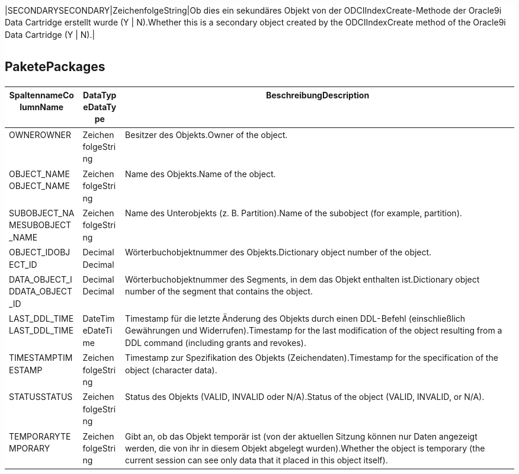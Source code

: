 |<span data-ttu-id="d9bdc-549">SECONDARY</span><span class="sxs-lookup"><span data-stu-id="d9bdc-549">SECONDARY</span></span>|<span data-ttu-id="d9bdc-550">Zeichenfolge</span><span class="sxs-lookup"><span data-stu-id="d9bdc-550">String</span></span>|<span data-ttu-id="d9bdc-551">Ob dies ein sekundäres Objekt von der ODCIIndexCreate-Methode der Oracle9i Data Cartridge erstellt wurde (Y &#124; N).</span><span class="sxs-lookup"><span data-stu-id="d9bdc-551">Whether this is a secondary object created by the ODCIIndexCreate method of the Oracle9i Data Cartridge (Y &#124; N).</span></span>|  
  
## <a name="packages"></a><span data-ttu-id="d9bdc-552">Pakete</span><span class="sxs-lookup"><span data-stu-id="d9bdc-552">Packages</span></span>  
  
|<span data-ttu-id="d9bdc-553">Spaltenname</span><span class="sxs-lookup"><span data-stu-id="d9bdc-553">ColumnName</span></span>|<span data-ttu-id="d9bdc-554">DataType</span><span class="sxs-lookup"><span data-stu-id="d9bdc-554">DataType</span></span>|<span data-ttu-id="d9bdc-555">Beschreibung</span><span class="sxs-lookup"><span data-stu-id="d9bdc-555">Description</span></span>|  
|----------------|--------------|-----------------|  
|<span data-ttu-id="d9bdc-556">OWNER</span><span class="sxs-lookup"><span data-stu-id="d9bdc-556">OWNER</span></span>|<span data-ttu-id="d9bdc-557">Zeichenfolge</span><span class="sxs-lookup"><span data-stu-id="d9bdc-557">String</span></span>|<span data-ttu-id="d9bdc-558">Besitzer des Objekts.</span><span class="sxs-lookup"><span data-stu-id="d9bdc-558">Owner of the object.</span></span>|  
|<span data-ttu-id="d9bdc-559">OBJECT_NAME</span><span class="sxs-lookup"><span data-stu-id="d9bdc-559">OBJECT_NAME</span></span>|<span data-ttu-id="d9bdc-560">Zeichenfolge</span><span class="sxs-lookup"><span data-stu-id="d9bdc-560">String</span></span>|<span data-ttu-id="d9bdc-561">Name des Objekts.</span><span class="sxs-lookup"><span data-stu-id="d9bdc-561">Name of the object.</span></span>|  
|<span data-ttu-id="d9bdc-562">SUBOBJECT_NAME</span><span class="sxs-lookup"><span data-stu-id="d9bdc-562">SUBOBJECT_NAME</span></span>|<span data-ttu-id="d9bdc-563">Zeichenfolge</span><span class="sxs-lookup"><span data-stu-id="d9bdc-563">String</span></span>|<span data-ttu-id="d9bdc-564">Name des Unterobjekts (z. B. Partition).</span><span class="sxs-lookup"><span data-stu-id="d9bdc-564">Name of the subobject (for example, partition).</span></span>|  
|<span data-ttu-id="d9bdc-565">OBJECT_ID</span><span class="sxs-lookup"><span data-stu-id="d9bdc-565">OBJECT_ID</span></span>|<span data-ttu-id="d9bdc-566">Decimal</span><span class="sxs-lookup"><span data-stu-id="d9bdc-566">Decimal</span></span>|<span data-ttu-id="d9bdc-567">Wörterbuchobjektnummer des Objekts.</span><span class="sxs-lookup"><span data-stu-id="d9bdc-567">Dictionary object number of the object.</span></span>|  
|<span data-ttu-id="d9bdc-568">DATA_OBJECT_ID</span><span class="sxs-lookup"><span data-stu-id="d9bdc-568">DATA_OBJECT_ID</span></span>|<span data-ttu-id="d9bdc-569">Decimal</span><span class="sxs-lookup"><span data-stu-id="d9bdc-569">Decimal</span></span>|<span data-ttu-id="d9bdc-570">Wörterbuchobjektnummer des Segments, in dem das Objekt enthalten ist.</span><span class="sxs-lookup"><span data-stu-id="d9bdc-570">Dictionary object number of the segment that contains the object.</span></span>|  
|<span data-ttu-id="d9bdc-571">LAST_DDL_TIME</span><span class="sxs-lookup"><span data-stu-id="d9bdc-571">LAST_DDL_TIME</span></span>|<span data-ttu-id="d9bdc-572">DateTime</span><span class="sxs-lookup"><span data-stu-id="d9bdc-572">DateTime</span></span>|<span data-ttu-id="d9bdc-573">Timestamp für die letzte Änderung des Objekts durch einen DDL-Befehl (einschließlich Gewährungen und Widerrufen).</span><span class="sxs-lookup"><span data-stu-id="d9bdc-573">Timestamp for the last modification of the object resulting from a DDL command (including grants and revokes).</span></span>|  
|<span data-ttu-id="d9bdc-574">TIMESTAMP</span><span class="sxs-lookup"><span data-stu-id="d9bdc-574">TIMESTAMP</span></span>|<span data-ttu-id="d9bdc-575">Zeichenfolge</span><span class="sxs-lookup"><span data-stu-id="d9bdc-575">String</span></span>|<span data-ttu-id="d9bdc-576">Timestamp zur Spezifikation des Objekts (Zeichendaten).</span><span class="sxs-lookup"><span data-stu-id="d9bdc-576">Timestamp for the specification of the object (character data).</span></span>|  
|<span data-ttu-id="d9bdc-577">STATUS</span><span class="sxs-lookup"><span data-stu-id="d9bdc-577">STATUS</span></span>|<span data-ttu-id="d9bdc-578">Zeichenfolge</span><span class="sxs-lookup"><span data-stu-id="d9bdc-578">String</span></span>|<span data-ttu-id="d9bdc-579">Status des Objekts (VALID, INVALID oder N/A).</span><span class="sxs-lookup"><span data-stu-id="d9bdc-579">Status of the object (VALID, INVALID, or N/A).</span></span>|  
|<span data-ttu-id="d9bdc-580">TEMPORARY</span><span class="sxs-lookup"><span data-stu-id="d9bdc-580">TEMPORARY</span></span>|<span data-ttu-id="d9bdc-581">Zeichenfolge</span><span class="sxs-lookup"><span data-stu-id="d9bdc-581">String</span></span>|<span data-ttu-id="d9bdc-582">Gibt an, ob das Objekt temporär ist (von der aktuellen Sitzung können nur Daten angezeigt werden, die von ihr in diesem Objekt abgelegt wurden).</span><span class="sxs-lookup"><span data-stu-id="d9bdc-582">Whether the object is temporary (the current session can see only data that it placed in this object itself).</span></span>|  